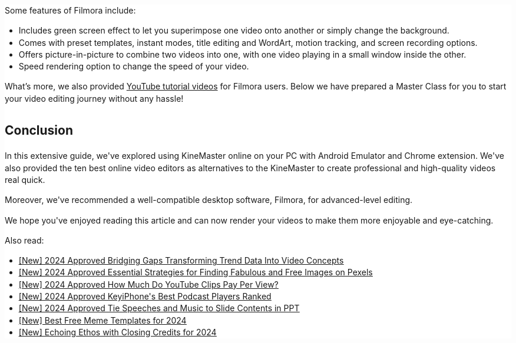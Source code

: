 Some features of Filmora include:

* Includes green screen effect to let you superimpose one video onto another or simply change the background.
* Comes with preset templates, instant modes, title editing and WordArt, motion tracking, and screen recording options.
* Offers picture-in-picture to combine two videos into one, with one video playing in a small window inside the other.
* Speed rendering option to change the speed of your video.

What’s more, we also provided [YouTube tutorial videos](https://www.youtube.com/c/FilmoraWondershare) for Filmora users. Below we have prepared a Master Class for you to start your video editing journey without any hassle!

## Conclusion

In this extensive guide, we've explored using KineMaster online on your PC with Android Emulator and Chrome extension. We've also provided the ten best online video editors as alternatives to the KineMaster to create professional and high-quality videos real quick.

Moreover, we've recommended a well-compatible desktop software, Filmora, for advanced-level editing.

We hope you've enjoyed reading this article and can now render your videos to make them more enjoyable and eye-catching.

<ins class="adsbygoogle"
     style="display:block"
     data-ad-format="autorelaxed"
     data-ad-client="ca-pub-7571918770474297"
     data-ad-slot="1223367746"></ins>

<ins class="adsbygoogle"
     style="display:block"
     data-ad-format="autorelaxed"
     data-ad-client="ca-pub-7571918770474297"
     data-ad-slot="1223367746"></ins>



<ins class="adsbygoogle"
     style="display:block"
     data-ad-client="ca-pub-7571918770474297"
     data-ad-slot="8358498916"
     data-ad-format="auto"
     data-full-width-responsive="true"></ins>






<span class="atpl-alsoreadstyle">Also read:</span>
<div><ul>
<li><a href="https://facebook-video-share.techidaily.com/new-2024-approved-bridging-gaps-transforming-trend-data-into-video-concepts/"><u>[New] 2024 Approved  Bridging Gaps  Transforming Trend Data Into Video Concepts</u></a></li>
<li><a href="https://fox-cloud.techidaily.com/new-2024-approved-essential-strategies-for-finding-fabulous-and-free-images-on-pexels/"><u>[New] 2024 Approved  Essential Strategies for Finding Fabulous and Free Images on Pexels</u></a></li>
<li><a href="https://youtube-data.techidaily.com/024-approved-how-much-do-youtube-clips-pay-per-view/"><u>[New] 2024 Approved  How Much Do YouTube Clips Pay Per View?</u></a></li>
<li><a href="https://fox-cloud.techidaily.com/new-2024-approved-keyiphones-best-podcast-players-ranked/"><u>[New] 2024 Approved  KeyiPhone's Best Podcast Players Ranked</u></a></li>
<li><a href="https://fox-cloud.techidaily.com/new-2024-approved-tie-speeches-and-music-to-slide-contents-in-ppt/"><u>[New] 2024 Approved  Tie Speeches and Music to Slide Contents in PPT</u></a></li>
<li><a href="https://fox-cloud.techidaily.com/new-best-free-meme-templates-for-2024/"><u>[New] Best Free Meme Templates for 2024</u></a></li>
<li><a href="https://youtube-blog.techidaily.com/choing-ethos-with-closing-credits-for-2024/"><u>[New] Echoing Ethos with Closing Credits for 2024</u></a></li>